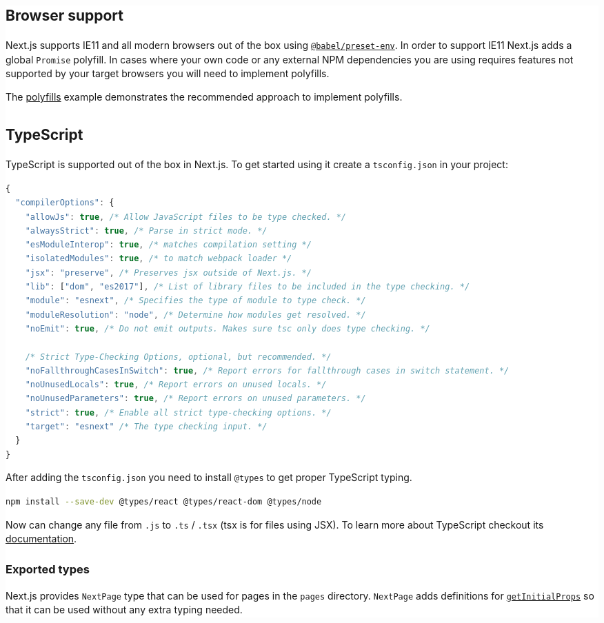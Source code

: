 ## Browser support

Next.js supports IE11 and all modern browsers out of the box using [`@babel/preset-env`](https://new.babeljs.io/docs/en/next/babel-preset-env.html). In order to support IE11 Next.js adds a global `Promise` polyfill. In cases where your own code or any external NPM dependencies you are using requires features not supported by your target browsers you will need to implement polyfills.

The [polyfills](https://github.com/zeit/next.js/tree/canary/examples/with-polyfills) example demonstrates the recommended approach to implement polyfills.

## TypeScript

TypeScript is supported out of the box in Next.js. To get started using it create a `tsconfig.json` in your project:

```js
{
  "compilerOptions": {
    "allowJs": true, /* Allow JavaScript files to be type checked. */
    "alwaysStrict": true, /* Parse in strict mode. */
    "esModuleInterop": true, /* matches compilation setting */
    "isolatedModules": true, /* to match webpack loader */
    "jsx": "preserve", /* Preserves jsx outside of Next.js. */
    "lib": ["dom", "es2017"], /* List of library files to be included in the type checking. */
    "module": "esnext", /* Specifies the type of module to type check. */
    "moduleResolution": "node", /* Determine how modules get resolved. */
    "noEmit": true, /* Do not emit outputs. Makes sure tsc only does type checking. */

    /* Strict Type-Checking Options, optional, but recommended. */
    "noFallthroughCasesInSwitch": true, /* Report errors for fallthrough cases in switch statement. */
    "noUnusedLocals": true, /* Report errors on unused locals. */
    "noUnusedParameters": true, /* Report errors on unused parameters. */
    "strict": true, /* Enable all strict type-checking options. */
    "target": "esnext" /* The type checking input. */
  }
}
```

After adding the `tsconfig.json` you need to install `@types` to get proper TypeScript typing.

```bash
npm install --save-dev @types/react @types/react-dom @types/node
```

Now can change any file from `.js` to `.ts` / `.tsx` (tsx is for files using JSX). To learn more about TypeScript checkout its [documentation](https://www.typescriptlang.org/).

### Exported types

Next.js provides `NextPage` type that can be used for pages in the `pages` directory. `NextPage` adds definitions for [`getInitialProps`](#fetching-data-and-component-lifecycle) so that it can be used without any extra typing needed.
